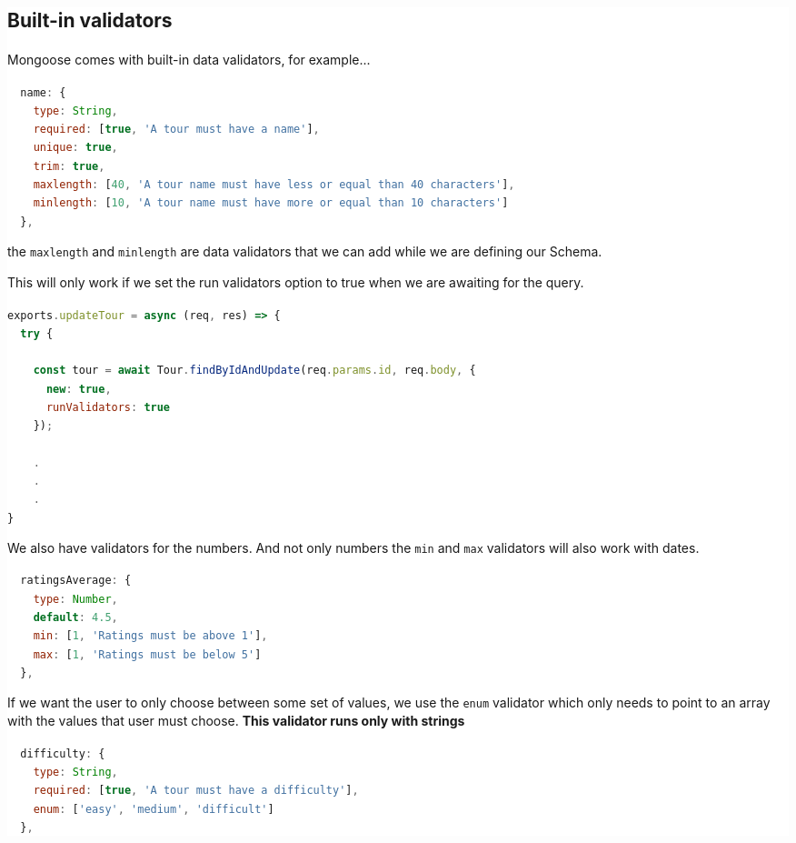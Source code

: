 ## Built-in validators

Mongoose comes with built-in data validators, for example...

```js
  name: { 
    type: String,
    required: [true, 'A tour must have a name'],
    unique: true,
    trim: true,
    maxlength: [40, 'A tour name must have less or equal than 40 characters'],
    minlength: [10, 'A tour name must have more or equal than 10 characters']
  },
```

the `maxlength` and `minlength` are data validators that we can add while we are defining our Schema.

This will only work if we set the run validators option to true when we are awaiting for the query.

```js
exports.updateTour = async (req, res) => {
  try {

    const tour = await Tour.findByIdAndUpdate(req.params.id, req.body, {
      new: true,
      runValidators: true
    });

	.
	.
	.
}
```

We also have validators for the numbers. And not only numbers the `min` and `max` validators will also work with dates.

```js
  ratingsAverage: {
    type: Number,
    default: 4.5,
    min: [1, 'Ratings must be above 1'],
    max: [1, 'Ratings must be below 5']
  },
```

If we want the user to only choose between some set of values, we use the `enum` validator which only needs to point to an array with the values that user must choose. **This validator runs only with strings** 

```js
  difficulty: {
    type: String,
    required: [true, 'A tour must have a difficulty'],
    enum: ['easy', 'medium', 'difficult']
  },
```

